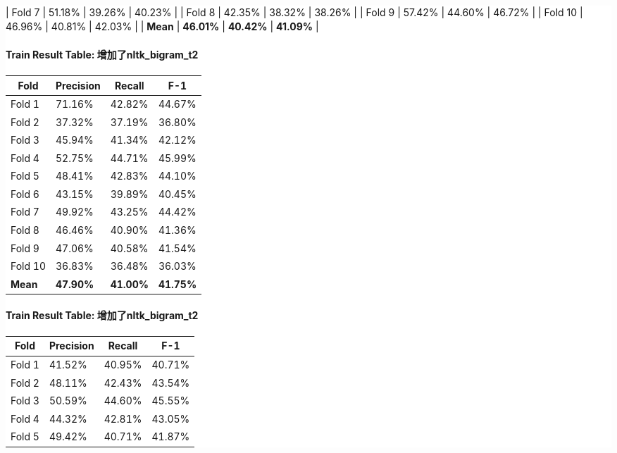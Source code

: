 | Fold 7   | 51.18%     | 39.26%     | 40.23%     |
| Fold 8   | 42.35%     | 38.32%     | 38.26%     |
| Fold 9   | 57.42%     | 44.60%     | 46.72%     |
| Fold 10  | 46.96%     | 40.81%     | 42.03%     |
| **Mean** | **46.01%** | **40.42%** | **41.09%** |

#### Train Result Table: 增加了nltk_bigram_t2 
| Fold     | Precision  | Recall     | F-1        |
| -------- | ---------- | ---------- | ---------- |
| Fold 1   | 71.16%     | 42.82%     | 44.67%     |
| Fold 2   | 37.32%     | 37.19%     | 36.80%     |
| Fold 3   | 45.94%     | 41.34%     | 42.12%     |
| Fold 4   | 52.75%     | 44.71%     | 45.99%     |
| Fold 5   | 48.41%     | 42.83%     | 44.10%     |
| Fold 6   | 43.15%     | 39.89%     | 40.45%     |
| Fold 7   | 49.92%     | 43.25%     | 44.42%     |
| Fold 8   | 46.46%     | 40.90%     | 41.36%     |
| Fold 9   | 47.06%     | 40.58%     | 41.54%     |
| Fold 10  | 36.83%     | 36.48%     | 36.03%     |
| **Mean** | **47.90%** | **41.00%** | **41.75%** |

#### Train Result Table: 增加了nltk_bigram_t2 
| Fold     | Precision  | Recall     | F-1        |
| -------- | ---------- | ---------- | ---------- |
| Fold 1   | 41.52%     | 40.95%     | 40.71%     |
| Fold 2   | 48.11%     | 42.43%     | 43.54%     |
| Fold 3   | 50.59%     | 44.60%     | 45.55%     |
| Fold 4   | 44.32%     | 42.81%     | 43.05%     |
| Fold 5   | 49.42%     | 40.71%     | 41.87%     |
